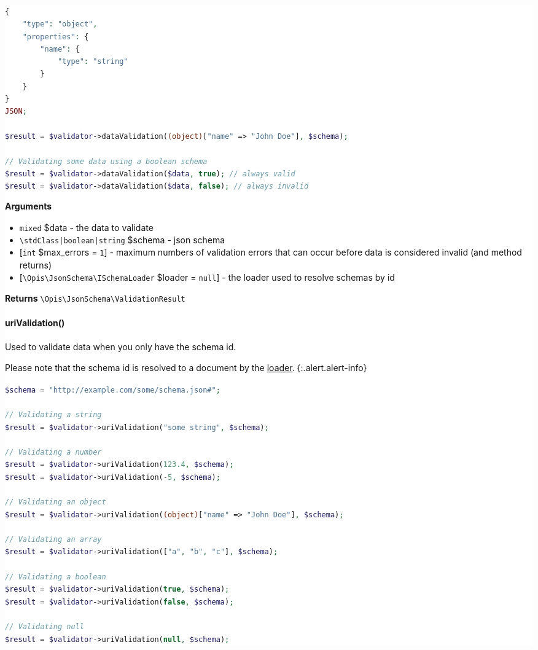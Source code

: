 ```php
{
    "type": "object",
    "properties": {
        "name": {
            "type": "string"
        }
    }
}
JSON;

$result = $validator->dataValidation((object)["name" => "John Doe"], $schema);

// Validating some data using a boolean schema
$result = $validator->dataValidation($data, true); // always valid
$result = $validator->dataValidation($data, false); // always invalid
```

**Arguments**

- `mixed` $data - the data to validate
- `\stdClass|boolean|string` $schema - json schema
- [`int` $max_errors = `1`] - maximum numbers of validation errors that can occur before data is considered invalid (and method returns)
- [`\Opis\JsonSchema\ISchemaLoader` $loader = `null`] - the loader used to resolve schemas by id

**Returns** `\Opis\JsonSchema\ValidationResult`

#### uriValidation()

Used to validate data when you only have the schema id.

Please note that the schema id is resolved to a document by the [loader](php-loader.html).
{:.alert.alert-info}

```php
$schema = "http://example.com/some/schema.json#";

// Validating a string
$result = $validator->uriValidation("some string", $schema);

// Validating a number
$result = $validator->uriValidation(123.4, $schema);
$result = $validator->uriValidation(-5, $schema);

// Validating an object
$result = $validator->uriValidation((object)["name" => "John Doe"], $schema);

// Validating an array
$result = $validator->uriValidation(["a", "b", "c"], $schema);

// Validating a boolean
$result = $validator->uriValidation(true, $schema);
$result = $validator->uriValidation(false, $schema);

// Validating null
$result = $validator->uriValidation(null, $schema);
```
